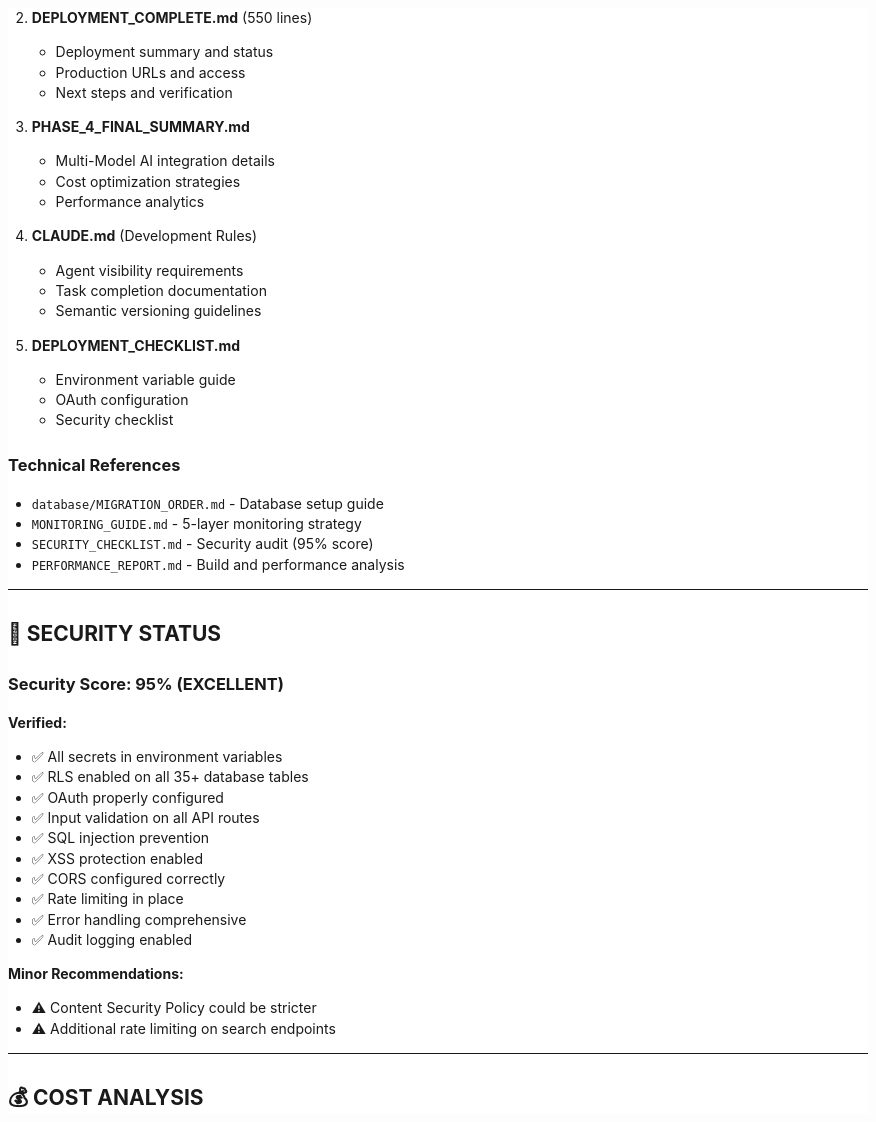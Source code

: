 2. **DEPLOYMENT_COMPLETE.md** (550 lines)
   - Deployment summary and status
   - Production URLs and access
   - Next steps and verification

3. **PHASE_4_FINAL_SUMMARY.md**
   - Multi-Model AI integration details
   - Cost optimization strategies
   - Performance analytics

4. **CLAUDE.md** (Development Rules)
   - Agent visibility requirements
   - Task completion documentation
   - Semantic versioning guidelines

5. **DEPLOYMENT_CHECKLIST.md**
   - Environment variable guide
   - OAuth configuration
   - Security checklist

### Technical References
- `database/MIGRATION_ORDER.md` - Database setup guide
- `MONITORING_GUIDE.md` - 5-layer monitoring strategy
- `SECURITY_CHECKLIST.md` - Security audit (95% score)
- `PERFORMANCE_REPORT.md` - Build and performance analysis

---

## 🔐 SECURITY STATUS

### Security Score: 95% (EXCELLENT)

**Verified:**
- ✅ All secrets in environment variables
- ✅ RLS enabled on all 35+ database tables
- ✅ OAuth properly configured
- ✅ Input validation on all API routes
- ✅ SQL injection prevention
- ✅ XSS protection enabled
- ✅ CORS configured correctly
- ✅ Rate limiting in place
- ✅ Error handling comprehensive
- ✅ Audit logging enabled

**Minor Recommendations:**
- ⚠️ Content Security Policy could be stricter
- ⚠️ Additional rate limiting on search endpoints

---

## 💰 COST ANALYSIS
